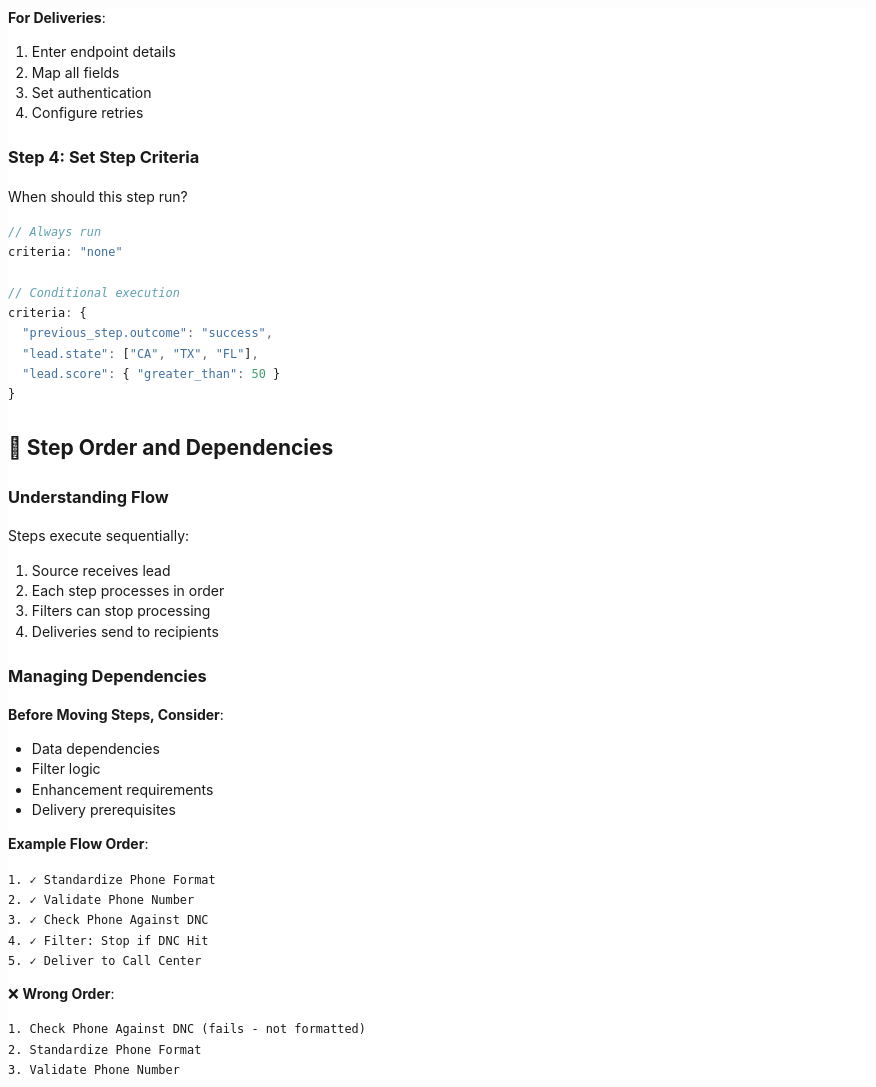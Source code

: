 **For Deliveries**:
1. Enter endpoint details
2. Map all fields
3. Set authentication
4. Configure retries

### Step 4: Set Step Criteria

When should this step run?

```javascript
// Always run
criteria: "none"

// Conditional execution
criteria: {
  "previous_step.outcome": "success",
  "lead.state": ["CA", "TX", "FL"],
  "lead.score": { "greater_than": 50 }
}
```

## 🔄 Step Order and Dependencies

### Understanding Flow

Steps execute sequentially:
1. Source receives lead
2. Each step processes in order
3. Filters can stop processing
4. Deliveries send to recipients

### Managing Dependencies

**Before Moving Steps, Consider**:
- Data dependencies
- Filter logic
- Enhancement requirements
- Delivery prerequisites

**Example Flow Order**:
```
1. ✓ Standardize Phone Format
2. ✓ Validate Phone Number
3. ✓ Check Phone Against DNC
4. ✓ Filter: Stop if DNC Hit
5. ✓ Deliver to Call Center
```

❌ **Wrong Order**:
```
1. Check Phone Against DNC (fails - not formatted)
2. Standardize Phone Format
3. Validate Phone Number
```

